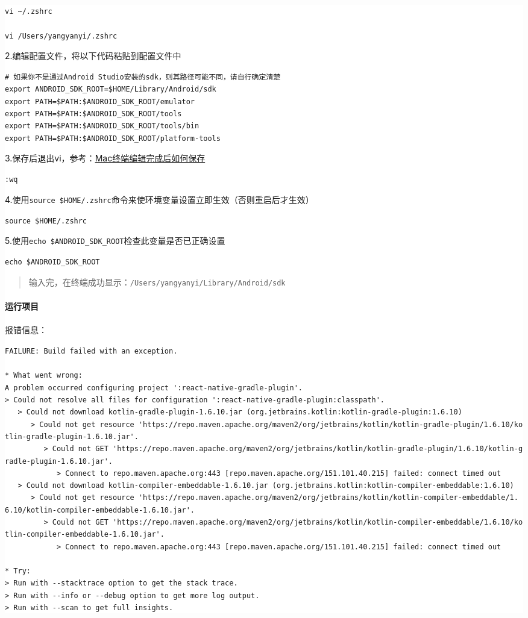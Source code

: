 ```
vi ~/.zshrc

vi /Users/yangyanyi/.zshrc
```

2.编辑配置文件，将以下代码粘贴到配置文件中

```
# 如果你不是通过Android Studio安装的sdk，则其路径可能不同，请自行确定清楚
export ANDROID_SDK_ROOT=$HOME/Library/Android/sdk
export PATH=$PATH:$ANDROID_SDK_ROOT/emulator
export PATH=$PATH:$ANDROID_SDK_ROOT/tools
export PATH=$PATH:$ANDROID_SDK_ROOT/tools/bin
export PATH=$PATH:$ANDROID_SDK_ROOT/platform-tools
```

3.保存后退出vi，参考：[Mac终端编辑完成后如何保存](https://wenku.baidu.com/view/e4705173bd23482fb4daa58da0116c175f0e1e80.html)

```
:wq
```

4.使用`source $HOME/.zshrc`命令来使环境变量设置立即生效（否则重启后才生效）

```
source $HOME/.zshrc
```

5.使用`echo $ANDROID_SDK_ROOT`检查此变量是否已正确设置

```
echo $ANDROID_SDK_ROOT
```

> 输入完，在终端成功显示：`/Users/yangyanyi/Library/Android/sdk`





#### 运行项目

报错信息：

```
FAILURE: Build failed with an exception.

* What went wrong:
A problem occurred configuring project ':react-native-gradle-plugin'.
> Could not resolve all files for configuration ':react-native-gradle-plugin:classpath'.
   > Could not download kotlin-gradle-plugin-1.6.10.jar (org.jetbrains.kotlin:kotlin-gradle-plugin:1.6.10)
      > Could not get resource 'https://repo.maven.apache.org/maven2/org/jetbrains/kotlin/kotlin-gradle-plugin/1.6.10/kotlin-gradle-plugin-1.6.10.jar'.
         > Could not GET 'https://repo.maven.apache.org/maven2/org/jetbrains/kotlin/kotlin-gradle-plugin/1.6.10/kotlin-gradle-plugin-1.6.10.jar'.
            > Connect to repo.maven.apache.org:443 [repo.maven.apache.org/151.101.40.215] failed: connect timed out
   > Could not download kotlin-compiler-embeddable-1.6.10.jar (org.jetbrains.kotlin:kotlin-compiler-embeddable:1.6.10)
      > Could not get resource 'https://repo.maven.apache.org/maven2/org/jetbrains/kotlin/kotlin-compiler-embeddable/1.6.10/kotlin-compiler-embeddable-1.6.10.jar'.
         > Could not GET 'https://repo.maven.apache.org/maven2/org/jetbrains/kotlin/kotlin-compiler-embeddable/1.6.10/kotlin-compiler-embeddable-1.6.10.jar'.
            > Connect to repo.maven.apache.org:443 [repo.maven.apache.org/151.101.40.215] failed: connect timed out

* Try:
> Run with --stacktrace option to get the stack trace.
> Run with --info or --debug option to get more log output.
> Run with --scan to get full insights.
```